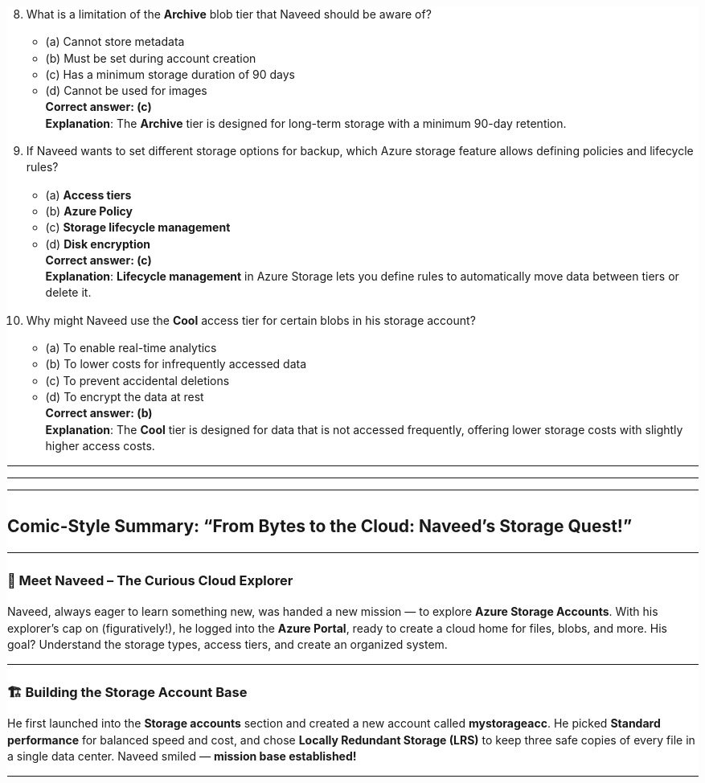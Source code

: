 8. What is a limitation of the **Archive** blob tier that Naveed should be aware of?
   - (a) Cannot store metadata
   - (b) Must be set during account creation
   - (c) Has a minimum storage duration of 90 days
   - (d) Cannot be used for images  
   **Correct answer: (c)**  
   **Explanation**: The **Archive** tier is designed for long-term storage with a minimum 90-day retention.

9. If Naveed wants to set different storage options for backup, which Azure storage feature allows defining policies and lifecycle rules?
   - (a) **Access tiers**
   - (b) **Azure Policy**
   - (c) **Storage lifecycle management**
   - (d) **Disk encryption**  
   **Correct answer: (c)**  
   **Explanation**: **Lifecycle management** in Azure Storage lets you define rules to automatically move data between tiers or delete it.

10. Why might Naveed use the **Cool** access tier for certain blobs in his storage account?
    - (a) To enable real-time analytics
    - (b) To lower costs for infrequently accessed data
    - (c) To prevent accidental deletions
    - (d) To encrypt the data at rest  
    **Correct answer: (b)**  
    **Explanation**: The **Cool** tier is designed for data that is not accessed frequently, offering lower storage costs with slightly higher access costs.

---
---
---
## Comic-Style Summary: **“From Bytes to the Cloud: Naveed’s Storage Quest!”**

---

### **🚀 Meet Naveed – The Curious Cloud Explorer**

Naveed, always eager to learn something new, was handed a new mission — to explore **Azure Storage Accounts**. With his explorer’s cap on (figuratively!), he logged into the **Azure Portal**, ready to create a cloud home for files, blobs, and more. His goal? Understand the storage types, access tiers, and create an organized system.

---

### **🏗️ Building the Storage Account Base**

He first launched into the **Storage accounts** section and created a new account called **mystorageacc**. He picked **Standard performance** for balanced speed and cost, and chose **Locally Redundant Storage (LRS)** to keep three safe copies of every file in a single data center. Naveed smiled — **mission base established!**

---